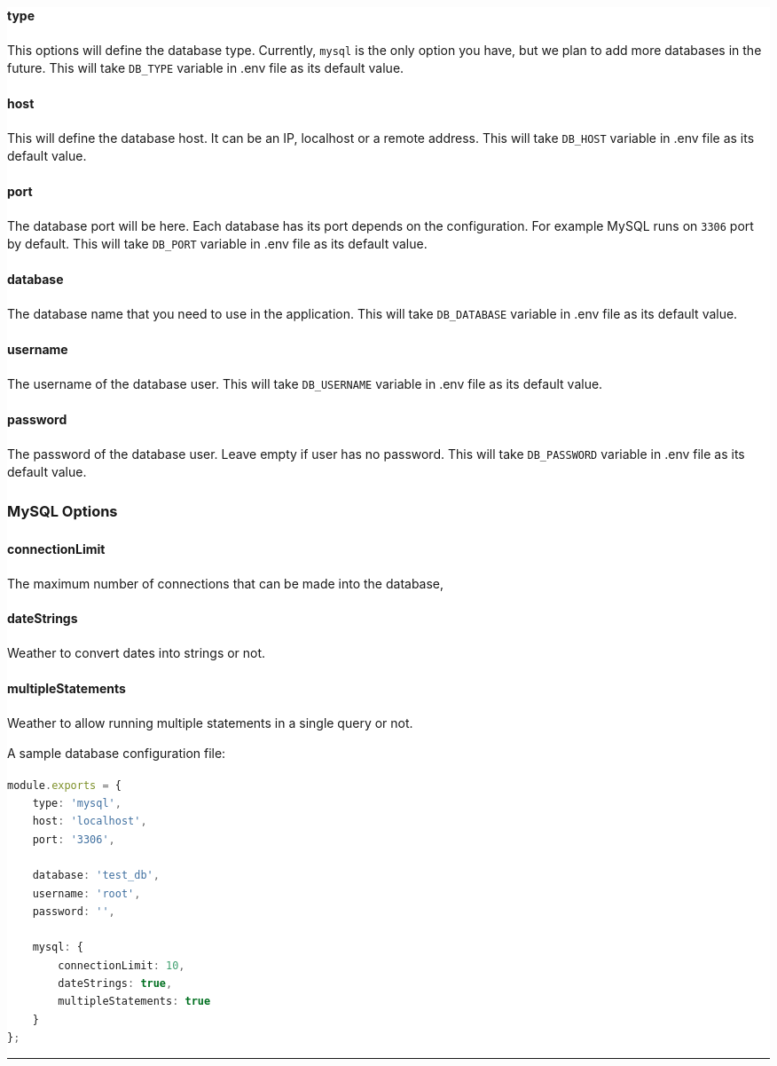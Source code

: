 #### type
This options will define the database type. Currently, `mysql` is the only option you have, but we plan to add more 
databases in the future. This will take `DB_TYPE` variable in .env file as its default value.
 
#### host
This will define the database host. It can be an IP, localhost or a remote address. This will take `DB_HOST` variable in .env file as its default value.

#### port
The database port will be here. Each database has its port depends on the configuration. For example MySQL runs on 
`3306` port by default. This will take `DB_PORT` variable in .env file as its default value.

#### database
The database name that you need to use in the application. This will take `DB_DATABASE` variable in .env file as its default value.

#### username
The username of the database user. This will take `DB_USERNAME` variable in .env file as its default value.

#### password
The password of the database user. Leave empty if user has no password. This will take `DB_PASSWORD` variable in
.env file as its default value. 

### MySQL Options
#### connectionLimit
The maximum number of connections that can be made into the database,

#### dateStrings
Weather to convert dates into strings or not.

#### multipleStatements
Weather to allow running multiple statements in a single query or not. 

A sample database configuration file:

```typescript
module.exports = {
	type: 'mysql',
	host: 'localhost',
	port: '3306',

	database: 'test_db',
	username: 'root',
	password: '',

	mysql: {
		connectionLimit: 10,
		dateStrings: true,
		multipleStatements: true
	}
};
```

---
